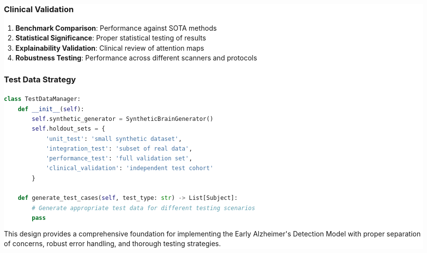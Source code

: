 ### Clinical Validation

1. **Benchmark Comparison**: Performance against SOTA methods
2. **Statistical Significance**: Proper statistical testing of results
3. **Explainability Validation**: Clinical review of attention maps
4. **Robustness Testing**: Performance across different scanners and protocols

### Test Data Strategy

```python
class TestDataManager:
    def __init__(self):
        self.synthetic_generator = SyntheticBrainGenerator()
        self.holdout_sets = {
            'unit_test': 'small synthetic dataset',
            'integration_test': 'subset of real data',
            'performance_test': 'full validation set',
            'clinical_validation': 'independent test cohort'
        }
    
    def generate_test_cases(self, test_type: str) -> List[Subject]:
        # Generate appropriate test data for different testing scenarios
        pass
```

This design provides a comprehensive foundation for implementing the Early Alzheimer's Detection Model with proper separation of concerns, robust error handling, and thorough testing strategies.